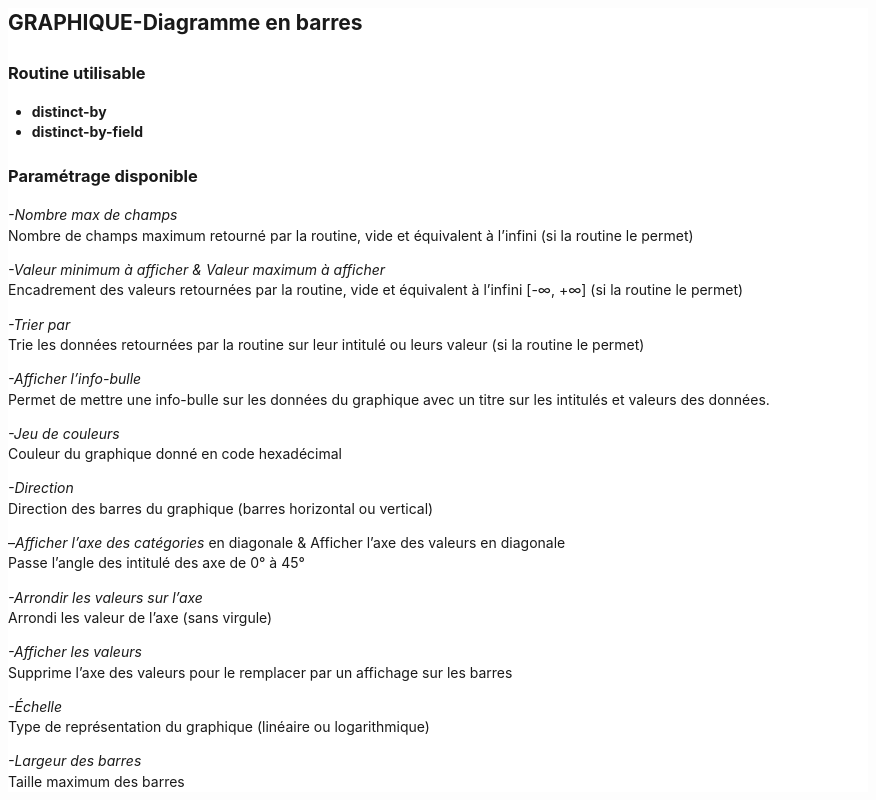 ## GRAPHIQUE-Diagramme en barres

### Routine utilisable

- **distinct-by**
- **distinct-by-field**

### Paramétrage disponible

*\-Nombre max de champs*  
Nombre de champs maximum retourné par la routine, vide et équivalent à l’infini (si la routine le permet)

*\-Valeur minimum à afficher & Valeur maximum à afficher*  
Encadrement des valeurs retournées par la routine, vide et équivalent à l’infini \[-∞, +∞\] (si la routine le permet)

*\-Trier par*  
Trie les données retournées par la routine sur leur intitulé ou leurs valeur (si la routine le permet)

*\-Afficher l’info-bulle*  
Permet de mettre une info-bulle sur les données du graphique avec un titre sur les intitulés et valeurs des données.

*\-Jeu de couleurs*  
Couleur du graphique donné en code hexadécimal

*\-Direction*  
Direction des barres du graphique (barres horizontal ou vertical)

–*Afficher l’axe des catégories* en diagonale & Afficher l’axe des valeurs en diagonale  
Passe l’angle des intitulé des axe de 0° à 45°

*\-Arrondir les valeurs sur l’axe*  
Arrondi les valeur de l’axe (sans virgule)

*\-Afficher les valeurs*  
Supprime l’axe des valeurs pour le remplacer par un affichage sur les barres

*\-Échelle*  
Type de représentation du graphique (linéaire ou logarithmique)

*\-Largeur des barres*  
Taille maximum des barres
